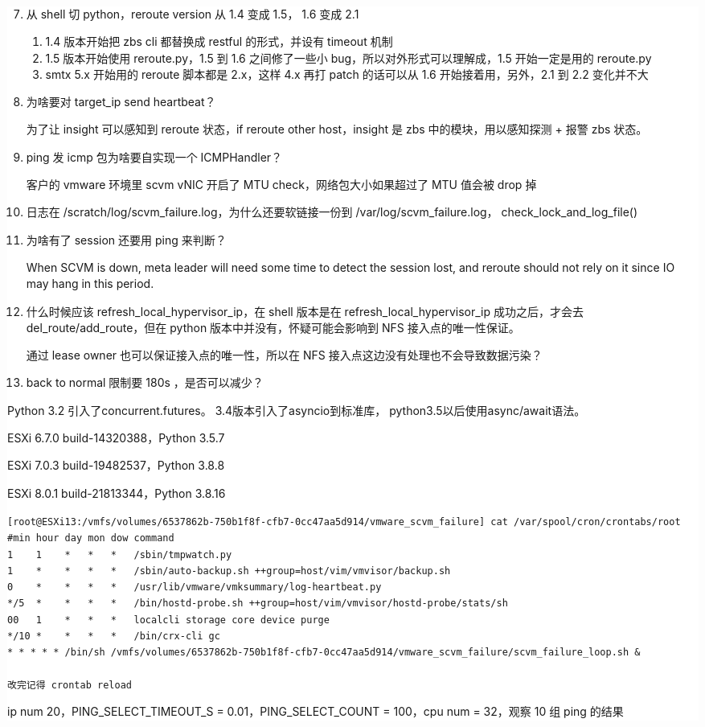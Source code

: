 7. 从 shell 切 python，reroute version 从 1.4 变成 1.5， 1.6 变成 2.1

   1. 1.4 版本开始把 zbs cli 都替换成 restful 的形式，并设有 timeout 机制
   2. 1.5 版本开始使用 reroute.py，1.5 到 1.6 之间修了一些小 bug，所以对外形式可以理解成，1.5 开始一定是用的 reroute.py
   3. smtx 5.x 开始用的 reroute 脚本都是 2.x，这样 4.x 再打 patch 的话可以从 1.6 开始接着用，另外，2.1 到 2.2 变化并不大

8. 为啥要对 target_ip send heartbeat？

   为了让 insight 可以感知到 reroute 状态，if reroute other host，insight 是 zbs 中的模块，用以感知探测 + 报警 zbs 状态。

9. ping 发 icmp 包为啥要自实现一个 ICMPHandler？

   客户的 vmware 环境里 scvm vNIC 开启了 MTU check，网络包大小如果超过了 MTU 值会被 drop 掉

10. 日志在 /scratch/log/scvm_failure.log，为什么还要软链接一份到 /var/log/scvm_failure.log，   check_lock_and_log_file() 

11. 为啥有了 session 还要用 ping 来判断？

    When SCVM is down, meta leader will need some time to detect the session lost, and reroute should not rely on it since IO may hang in this period. 

12. 什么时候应该 refresh_local_hypervisor_ip，在 shell 版本是在 refresh_local_hypervisor_ip 成功之后，才会去 del_route/add_route，但在 python 版本中并没有，怀疑可能会影响到 NFS 接入点的唯一性保证。

    通过 lease owner 也可以保证接入点的唯一性，所以在 NFS 接入点这边没有处理也不会导致数据污染？

13. back to normal 限制要 180s ，是否可以减少？





Python 3.2 引入了concurrent.futures。 3.4版本引入了asyncio到标准库， python3.5以后使用async/await语法。



ESXi 6.7.0 build-14320388，Python 3.5.7

ESXi 7.0.3 build-19482537，Python 3.8.8

ESXi 8.0.1 build-21813344，Python 3.8.16



```
[root@ESXi13:/vmfs/volumes/6537862b-750b1f8f-cfb7-0cc47aa5d914/vmware_scvm_failure] cat /var/spool/cron/crontabs/root
#min hour day mon dow command
1    1    *   *   *   /sbin/tmpwatch.py
1    *    *   *   *   /sbin/auto-backup.sh ++group=host/vim/vmvisor/backup.sh
0    *    *   *   *   /usr/lib/vmware/vmksummary/log-heartbeat.py
*/5  *    *   *   *   /bin/hostd-probe.sh ++group=host/vim/vmvisor/hostd-probe/stats/sh
00   1    *   *   *   localcli storage core device purge
*/10 *    *   *   *   /bin/crx-cli gc
* * * * * /bin/sh /vmfs/volumes/6537862b-750b1f8f-cfb7-0cc47aa5d914/vmware_scvm_failure/scvm_failure_loop.sh &

改完记得 crontab reload
```

ip num 20，PING_SELECT_TIMEOUT_S = 0.01，PING_SELECT_COUNT = 100，cpu num = 32，观察 10 组 ping 的结果
